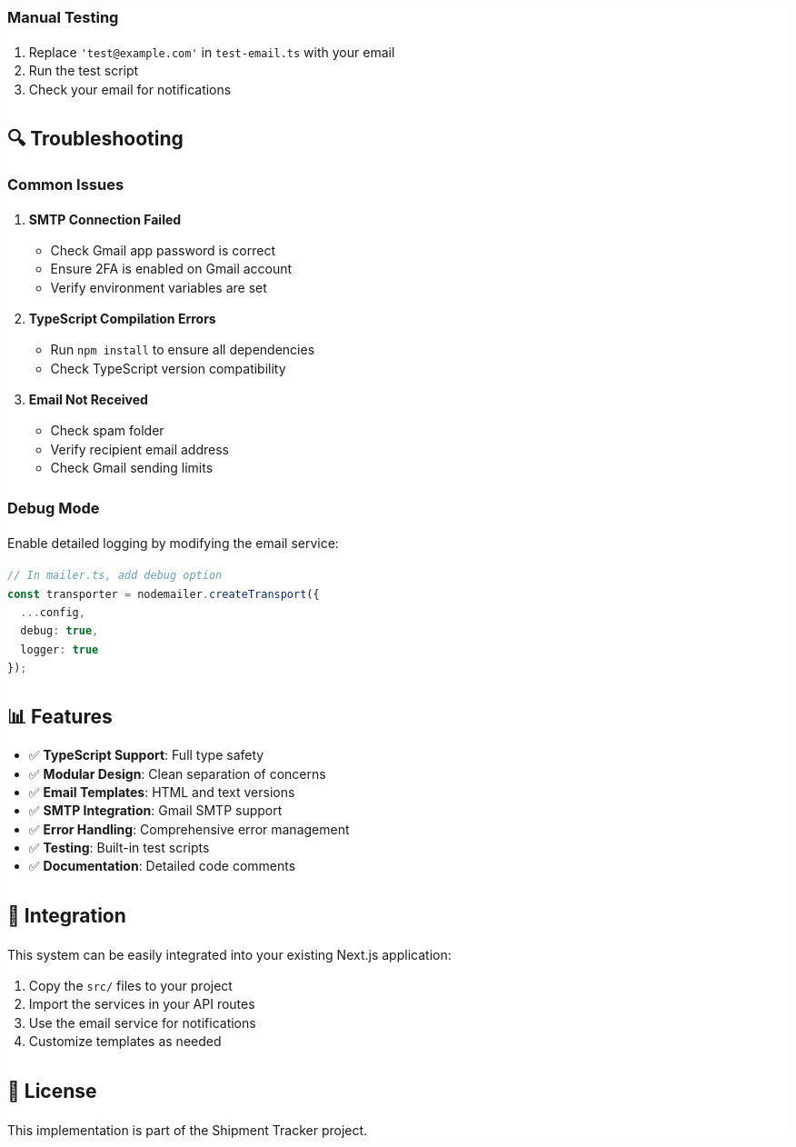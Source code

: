 ### Manual Testing

1. Replace `'test@example.com'` in `test-email.ts` with your email
2. Run the test script
3. Check your email for notifications

## 🔍 Troubleshooting

### Common Issues

1. **SMTP Connection Failed**
   - Check Gmail app password is correct
   - Ensure 2FA is enabled on Gmail account
   - Verify environment variables are set

2. **TypeScript Compilation Errors**
   - Run `npm install` to ensure all dependencies
   - Check TypeScript version compatibility

3. **Email Not Received**
   - Check spam folder
   - Verify recipient email address
   - Check Gmail sending limits

### Debug Mode

Enable detailed logging by modifying the email service:

```typescript
// In mailer.ts, add debug option
const transporter = nodemailer.createTransport({
  ...config,
  debug: true,
  logger: true
});
```

## 📊 Features

- ✅ **TypeScript Support**: Full type safety
- ✅ **Modular Design**: Clean separation of concerns
- ✅ **Email Templates**: HTML and text versions
- ✅ **SMTP Integration**: Gmail SMTP support
- ✅ **Error Handling**: Comprehensive error management
- ✅ **Testing**: Built-in test scripts
- ✅ **Documentation**: Detailed code comments

## 🔄 Integration

This system can be easily integrated into your existing Next.js application:

1. Copy the `src/` files to your project
2. Import the services in your API routes
3. Use the email service for notifications
4. Customize templates as needed

## 📝 License

This implementation is part of the Shipment Tracker project. 